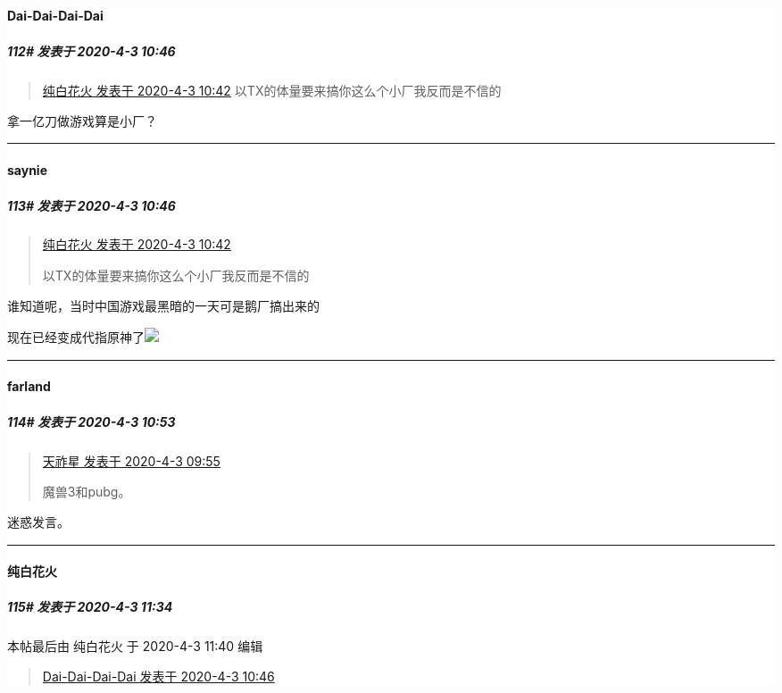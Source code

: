 ####  Dai-Dai-Dai-Dai  
##### 112#       发表于 2020-4-3 10:46



<blockquote><a href="httphttps://bbs.saraba1st.com/2b/forum.php?mod=redirect&amp;goto=findpost&amp;pid=46964425&amp;ptid=1922041" target="_blank">纯白花火 发表于 2020-4-3 10:42</a>
以TX的体量要来搞你这么个小厂我反而是不信的</blockquote>
拿一亿刀做游戏算是小厂？







-----

####  saynie  
##### 113#       发表于 2020-4-3 10:46



<blockquote><a href="httphttps://bbs.saraba1st.com/2b/forum.php?mod=redirect&amp;goto=findpost&amp;pid=46964425&amp;ptid=1922041" target="_blank">纯白花火 发表于 2020-4-3 10:42</a>

以TX的体量要来搞你这么个小厂我反而是不信的</blockquote>
谁知道呢，当时中国游戏最黑暗的一天可是鹅厂搞出来的

现在已经变成代指原神了<img src="https://static.saraba1st.com/image/smiley/face2017/050.png" referrerpolicy="no-referrer">







-----

####  farland  
##### 114#       发表于 2020-4-3 10:53



<blockquote><a href="httphttps://bbs.saraba1st.com/2b/forum.php?mod=redirect&amp;goto=findpost&amp;pid=46963896&amp;ptid=1922041" target="_blank">天祚星 发表于 2020-4-3 09:55</a>

魔兽3和pubg。</blockquote>
迷惑发言。







-----

####  纯白花火  
##### 115#       发表于 2020-4-3 11:34



 本帖最后由 纯白花火 于 2020-4-3 11:40 编辑 
<blockquote><a href="httphttps://bbs.saraba1st.com/2b/forum.php?mod=redirect&amp;goto=findpost&amp;pid=46964483&amp;ptid=1922041" target="_blank">Dai-Dai-Dai-Dai 发表于 2020-4-3 10:46</a>
